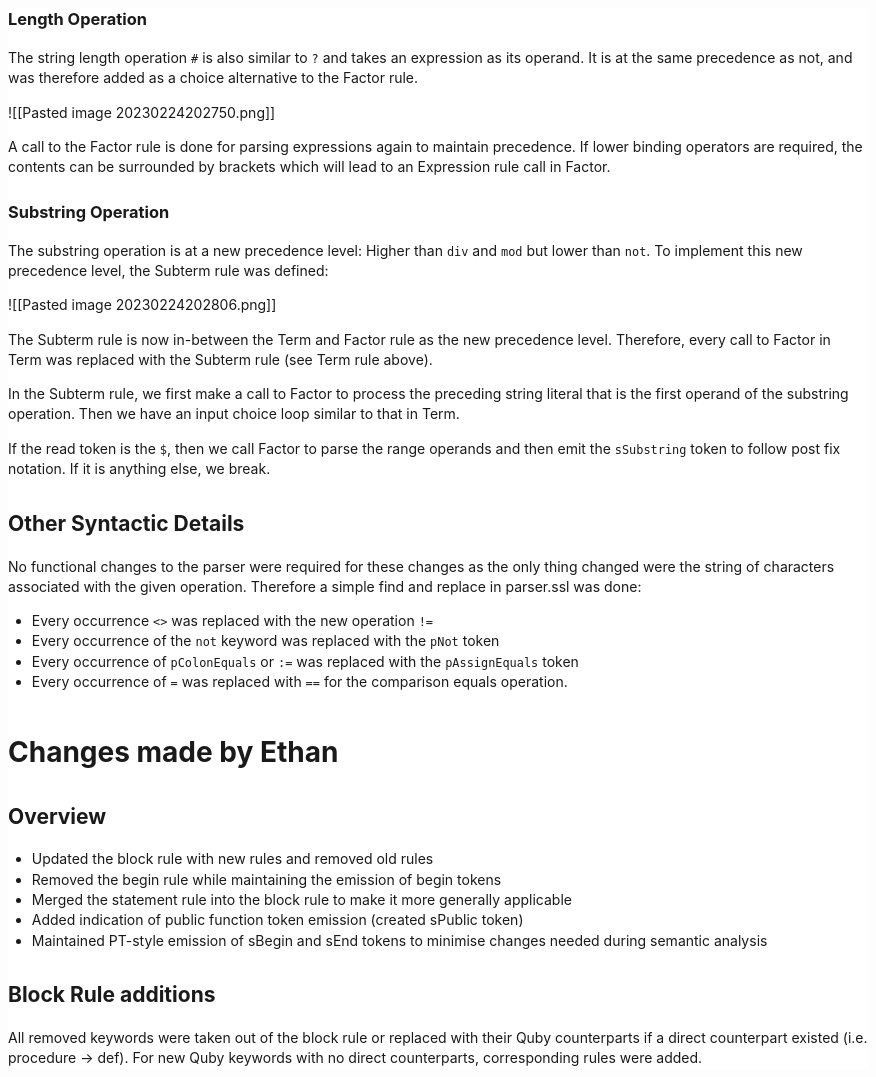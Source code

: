 ### Length Operation
The string length operation `#` is also similar to `?` and takes an expression as its operand. It is at the same precedence as not, and was therefore added as a choice alternative to the Factor rule.

![[Pasted image 20230224202750.png]]

A call to the Factor rule is done for parsing expressions again to maintain precedence. If lower binding operators are required, the contents can be surrounded by brackets which will lead to an Expression rule call in Factor.

### Substring Operation
The substring operation is at a new precedence level: Higher than `div` and `mod` but lower than `not`. To implement this new precedence level, the Subterm rule was defined:

![[Pasted image 20230224202806.png]]

The Subterm rule is now in-between the Term and Factor rule as the new precedence level. Therefore, every call to Factor in Term was replaced with the Subterm rule (see Term rule above).

In the Subterm rule, we first make a call to Factor to process the preceding string literal that is the first operand of the substring operation. Then we have an input choice loop similar to that in Term.

If the read token is the `$`, then we call Factor to parse the range operands and then emit the `sSubstring` token to follow post fix notation. If it is anything else, we break.

## Other Syntactic Details
No functional changes to the parser were required for these changes as the only thing changed were the string of characters associated with the given operation. Therefore a simple find and replace in parser.ssl was done:
- Every occurrence `<>` was replaced with the new operation `!=`
- Every occurrence of the `not` keyword was replaced with the `pNot` token
- Every occurrence of `pColonEquals` or `:=` was replaced with the `pAssignEquals` token
- Every occurrence of `=` was replaced with `==` for the comparison equals operation.



# Changes made by Ethan
## Overview
- Updated the block rule with new rules and removed old rules
- Removed the begin rule while maintaining the emission of begin tokens
- Merged the statement rule into the block rule to make it more generally applicable
- Added indication of public function token emission (created sPublic token)
- Maintained PT-style emission of sBegin and sEnd tokens to minimise changes needed during semantic analysis

## Block Rule additions
All removed keywords were taken out of the block rule or replaced with their Quby counterparts if a direct counterpart existed (i.e. procedure -> def). For new Quby keywords with no direct counterparts, corresponding rules were added.
